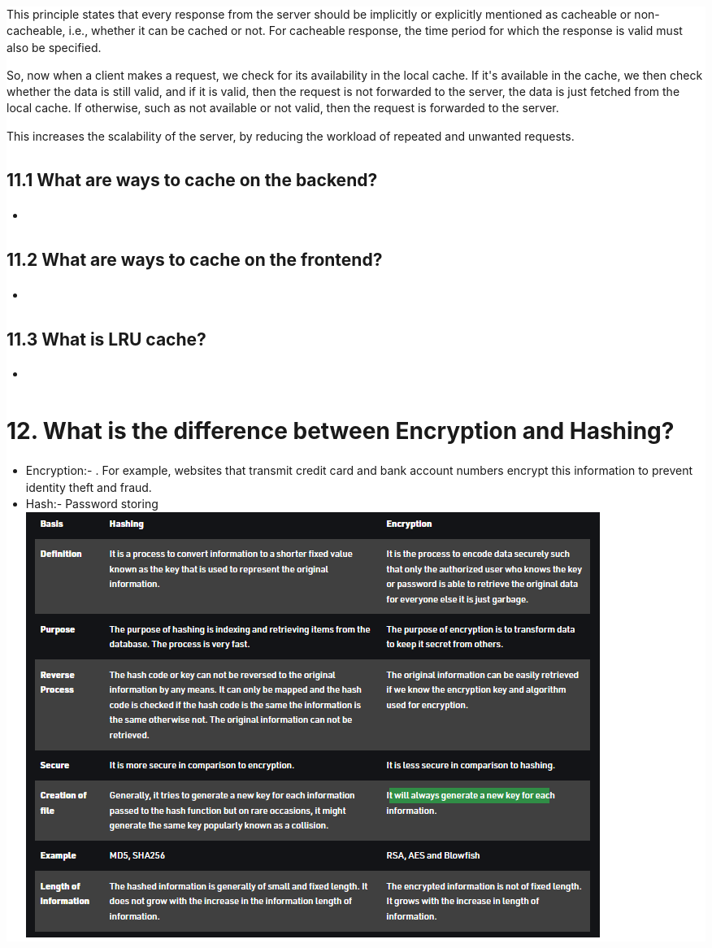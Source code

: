 This principle states that every response from the server should be implicitly or explicitly mentioned as cacheable or non-cacheable, i.e., whether it can be cached or not. For cacheable response, the time period for which the response is valid must also be specified.

So, now when a client makes a request, we check for its availability in the local cache. If it's available in the cache, we then check whether the data is still valid, and if it is valid, then the request is not forwarded to the server, the data is just fetched from the local cache. If otherwise, such as not available or not valid, then the request is forwarded to the server.

This increases the scalability of the server, by reducing the workload of repeated and unwanted requests.

## 11.1 What are ways to cache on the backend?

-

## 11.2 What are ways to cache on the frontend?

-

## 11.3 What is LRU cache?

-

# 12. What is the difference between Encryption and Hashing?

- Encryption:- . For example, websites that transmit credit card and bank account numbers encrypt this information to prevent identity theft and fraud.
- Hash:- Password storing
  ![Alt text](images/hashing%20and%20encrytion%201.PNG)

